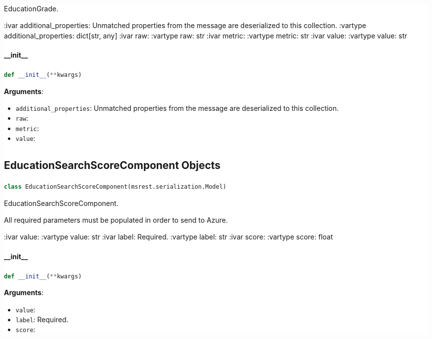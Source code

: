 EducationGrade.

:ivar additional_properties: Unmatched properties from the message are deserialized to this
 collection.
:vartype additional_properties: dict[str, any]
:ivar raw:
:vartype raw: str
:ivar metric:
:vartype metric: str
:ivar value:
:vartype value: str

<a id="models._models.EducationGrade.__init__"></a>

#### \_\_init\_\_

```python
def __init__(**kwargs)
```

**Arguments**:

- `additional_properties`: Unmatched properties from the message are deserialized to this
collection.
- `raw`: 
- `metric`: 
- `value`: 

<a id="models._models.EducationSearchScoreComponent"></a>

## EducationSearchScoreComponent Objects

```python
class EducationSearchScoreComponent(msrest.serialization.Model)
```

EducationSearchScoreComponent.

All required parameters must be populated in order to send to Azure.

:ivar value:
:vartype value: str
:ivar label: Required.
:vartype label: str
:ivar score:
:vartype score: float

<a id="models._models.EducationSearchScoreComponent.__init__"></a>

#### \_\_init\_\_

```python
def __init__(**kwargs)
```

**Arguments**:

- `value`: 
- `label`: Required.
- `score`: 
